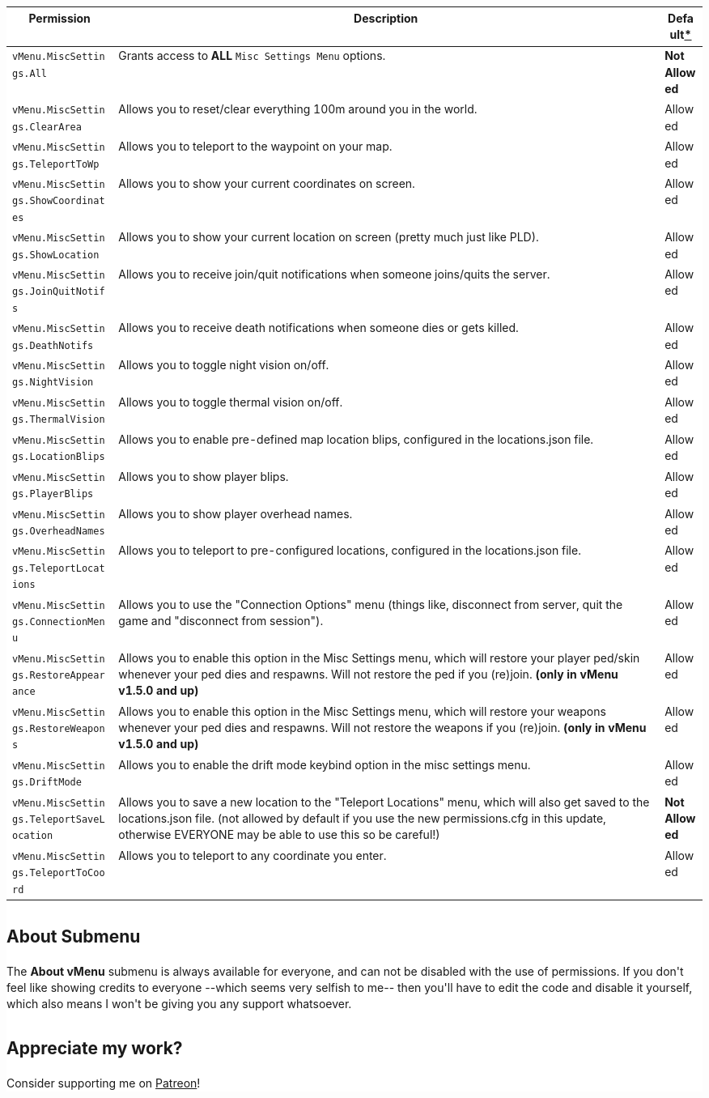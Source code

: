 |Permission|Description|Default[\*](#global-permissions)|
|---|---|---|
|`vMenu.MiscSettings.All`|Grants access to **ALL** `Misc Settings Menu` options.|**Not Allowed**|
|`vMenu.MiscSettings.ClearArea`|Allows you to reset/clear everything 100m around you in the world.|Allowed|
|`vMenu.MiscSettings.TeleportToWp`|Allows you to teleport to the waypoint on your map.|Allowed|
|`vMenu.MiscSettings.ShowCoordinates`|Allows you to show your current coordinates on screen.|Allowed|
|`vMenu.MiscSettings.ShowLocation`|Allows you to show your current location on screen (pretty much just like PLD).|Allowed|
|`vMenu.MiscSettings.JoinQuitNotifs`|Allows you to receive join/quit notifications when someone joins/quits the server.|Allowed|
|`vMenu.MiscSettings.DeathNotifs`|Allows you to receive death notifications when someone dies or gets killed.|Allowed|
|`vMenu.MiscSettings.NightVision`|Allows you to toggle night vision on/off.|Allowed|
|`vMenu.MiscSettings.ThermalVision`|Allows you to toggle thermal vision on/off.|Allowed|
|`vMenu.MiscSettings.LocationBlips`|Allows you to enable pre-defined map location blips, configured in the locations.json file.|Allowed|
|`vMenu.MiscSettings.PlayerBlips`|Allows you to show player blips.|Allowed|
|`vMenu.MiscSettings.OverheadNames`|Allows you to show player overhead names.|Allowed|
|`vMenu.MiscSettings.TeleportLocations`|Allows you to teleport to pre-configured locations, configured in the locations.json file.|Allowed|
|`vMenu.MiscSettings.ConnectionMenu`|Allows you to use the "Connection Options" menu (things like, disconnect from server, quit the game and "disconnect from session").|Allowed|
|`vMenu.MiscSettings.RestoreAppearance`|Allows you to enable this option in the Misc Settings menu, which will restore your player ped/skin whenever your ped dies and respawns. Will not restore the ped if you (re)join. **(only in vMenu v1.5.0 and up)**|Allowed|
|`vMenu.MiscSettings.RestoreWeapons`|Allows you to enable this option in the Misc Settings menu, which will restore your weapons whenever your ped dies and respawns. Will not restore the weapons if you (re)join. **(only in vMenu v1.5.0 and up)**|Allowed|
|`vMenu.MiscSettings.DriftMode`|Allows you to enable the drift mode keybind option in the misc settings menu.|Allowed|
|`vMenu.MiscSettings.TeleportSaveLocation`|Allows you to save a new location to the "Teleport Locations" menu, which will also get saved to the locations.json file. (not allowed by default if you use the new permissions.cfg in this update, otherwise EVERYONE may be able to use this so be careful!)|**Not Allowed**|
|`vMenu.MiscSettings.TeleportToCoord`|Allows you to teleport to any coordinate you enter.|Allowed|




## About Submenu
The **About vMenu** submenu is always available for everyone, and can not be disabled with the use of permissions. If you don't feel like showing credits to everyone --which seems very selfish to me-- then you'll have to edit the code and disable it yourself, which also means I won't be giving you any support whatsoever.

## Appreciate my work?
Consider supporting me on [<i class='fab fa-patreon'></i> Patreon](https://www.patreon.com/vespura)!

